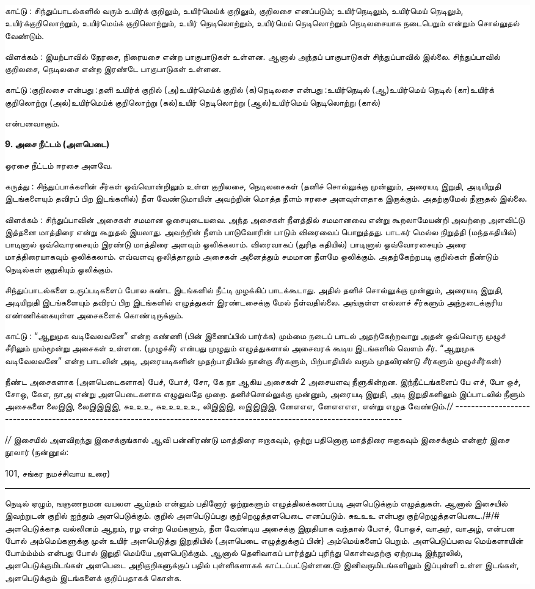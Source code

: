 காட்டு : சிந்துப்பாடல்களில் வரும் உயிர்க் குறிலும், உயிர்மெய்க் குறிலும், குறிலசை எனப்படும்; உயிர்நெடிலும், உயிர்மெய் நெடிலும், உயிர்க்குறிலொற்றும், உயிர்மெய்க் குறிலொற்றும், உயிர் நெடிலொற்றும், உயிர்மெய் நெடிலொற்றும் நெடிலசையாக நடைபெறும் என்றும் சொல்லுதல் வேண்டும்.  

விளக்கம் : இயற்பாவில் நேரசை, நிரையசை என்ற பாகுபாடுகள் உள்ளன. ஆனால் அந்தப் பாகுபாடுகள் சிந்துப்பாவில் இல்லை. சிந்துப்பாவில் குறிலசை, நெடிலசை என்ற இரண்டே பாகுபாடுகள் உள்ளன.  

  

காட்டு :குறிலசை என்பது :தனி உயிர்க் குறில் (அ)உயிர்மெய்க் குறில் (க)நெடிலசை என்பது :உயிர்நெடில் (ஆ)உயிர்மெய் நெடில் (கா)உயிர்க் குறிலொற்று (அல்)உயிர்மெய்க் குறிலொற்று (கல்)உயிர் நெடிலொற்று (ஆல்)உயிர்மெய் நெடிலொற்று (கால்)  

என்பனவாகும்.  

**9. அசை நீட்டம் (அளபெடை)**  
  
  

  

ஓரசை நீட்டம் ஈரசை அளவே.  

கருத்து : சிந்துப்பாக்களின் சீர்கள் ஒவ்வொன்றிலும் உள்ள குறிலசை, நெடிலசைகள் (தனிச் சொல்லுக்கு முன்னும், அரையடி இறுதி, அடியிறுதி இடங்களையும் தவிரப் பிற இடங்களில்) நீள வேண்டுமாயின் அவற்றின் மொத்த நீளம் ஈரசை அளவுள்ளதாக இருக்கும். அதற்குமேல் நீளுதல் இல்லை.  

விளக்கம் : சிந்துப்பாவின் அசைகள் சமமான ஓசையுடையவை. அந்த அசைகள் நீளத்தில் சமமானவை என்று கூறலாமேயன்றி அவற்றை அளவிட்டு இத்தனை மாத்திரை என்று கூறுதல் இயலாது. அவற்றின் நீளம் பாடுவோரின் பாடும் விரைவைப் பொறுத்தது. பாடகர் மெல்ல நிறுத்தி (மந்தகதியில்) பாடினால் ஒவ்வொரசையும் இரண்டு மாத்திரை அளவும் ஒலிக்கலாம். விரைவாகப் (துரித கதியில்) பாடினால் ஒவ்வோரசையும் அரை மாத்திரையாகவும் ஒலிக்கலாம். எவ்வளவு ஒலித்தாலும் அசைகள் அனைத்தும் சமமான நீளமே ஒலிக்கும். அதற்கேற்றபடி குறில்கள் நீண்டும் நெடில்கள் குறுகியும் ஒலிக்கும்.  

சிந்துப்பாடல்களை உருப்படிகளைப் போல கண்ட இடங்களில் நீட்டி முழக்கிப் பாடக்கூடாது. அதில் தனிச் சொல்லுக்கு முன்னும், அரையடி இறுதி, அடியிறுதி இடங்களையும் தவிரப் பிற இடங்களில் எழுத்துகள் இரண்டசைக்கு மேல் நீள்வதில்லை. அங்குள்ள எல்லாச் சீர்களும் அந்நடைக்குரிய எண்ணிக்கையுள்ள அசைகளைக் கொண்டிருக்கும்.  

  

காட்டு : “ஆறுமுக வடிவேலவனே” என்ற கண்ணி (பின் இணைப்பில் பார்க்க) மும்மை நடைப் பாடல் அதற்கேற்றவாறு அதன் ஒவ்வொரு முழுச் சீரிலும் மும்மூன்று அசைகள் உள்ளன. (முழுச்சீர் என்பது முழுதும் எழுத்துகளால் அசைவரக் கூடிய இடங்களில் வௌம் சீர். “ஆறுமுக வடிவேலவனே” என்ற பாடலின் அடி, அரையடிகளின் முதற்பாதியில் நான்கு சீர்களும், பிற்பாதியில் வரும் முதலிரண்டு சீர்களும் முழுச்சீர்கள்)  

நீண்ட அசைகளாக (அளபெடைகளாக) பேச், போச், சோ, கே நா ஆகிய அசைகள் 2 அசையளவு நீளுகின்றன. இந்நீட்டங்களைப் பே எச், போ ஒச், சோஒ, கேஎ, நாஅ என்று அளபெடைகளாக எழுதுவதே முறை. தனிச்சொல்லுக்கு முன்னும், அரையடி இறுதி, அடி இறுதிகளிலும் இப்பாடலில் நீளும் அசைகளை லைஇஇ, லைஇஇஇஇ, சுஉஉஉ, சுஉஉஉஉஉ, லிஇஇஇ, லஇஇஇஇ, னேஎஎஎ, னேஎஎஎஎ, என்று எழுத வேண்டும்./*/* ------------------------------------------------------------------------------------------------------------------------  

/*/* இசையில் அளவிறந்து இசைக்குங்கால் ஆவி பன்னிரண்டு மாத்திரை ஈறாகவும், ஒற்று பதினொரு மாத்திரை ஈறாகவும் இசைக்கும் என்றார் இசை நூலார் (நன்னூல்:

101, சங்கர நமச்சிவாய உரை)  

------------------------------------------------------------------------------------------------------------------------  

நெடில் ஏழும், ஙஞணநமன வயலள ஆய்தம் என்னும் பதினோர் ஒற்றுகளும் எழுத்திலக்கணப்படி அளபெடுக்கும் எழுத்துகள். ஆனால் இசையில் இவற்றுடன் குறில் ஐந்தும் அளபெடுக்கும். குறில் அளபெடுப்பது குற்றெழுத்தளபெடை எனப்படும். சுஉஉஉ என்பது குற்றெழுத்தளபெடை./#/# அளபெடுக்காத வல்லினம் ஆறும், ரழ என்ற மெய்களும், நீள வேண்டிய அசைக்கு இறுதியாக வந்தால் பேஎச், போஒச், வாஅர், வாஅழ், என்பன போல் அம்மெய்களுக்கு முன் உயிர் அளபெடுத்து இறுதியில் (அளபெடை எழுத்துக்குப் பின்) அம்மெய்களைப் பெறும். அளபெடுப்பவை மெய்களாயின் போம்ம்ம்ம் என்பது போல் இறுதி மெய்யே அளபெடுக்கும். ஆனால் தெளிவாகப் பார்த்துப் புரிந்து கொள்வதற்கு ஏற்றபடி இந்நூலில், அளபெடுக்குமிடங்கள் அளபெடை அறிகுறிகளுக்குப் பதில் புள்ளிகளாகக் காட்டப்பட்டுள்ளன.@ இனிவருமிடங்களிலும் இப்புள்ளி உள்ள இடங்கள், அளபெடுக்கும் இடங்களைக் குறிப்பதாகக் கொள்க.  
